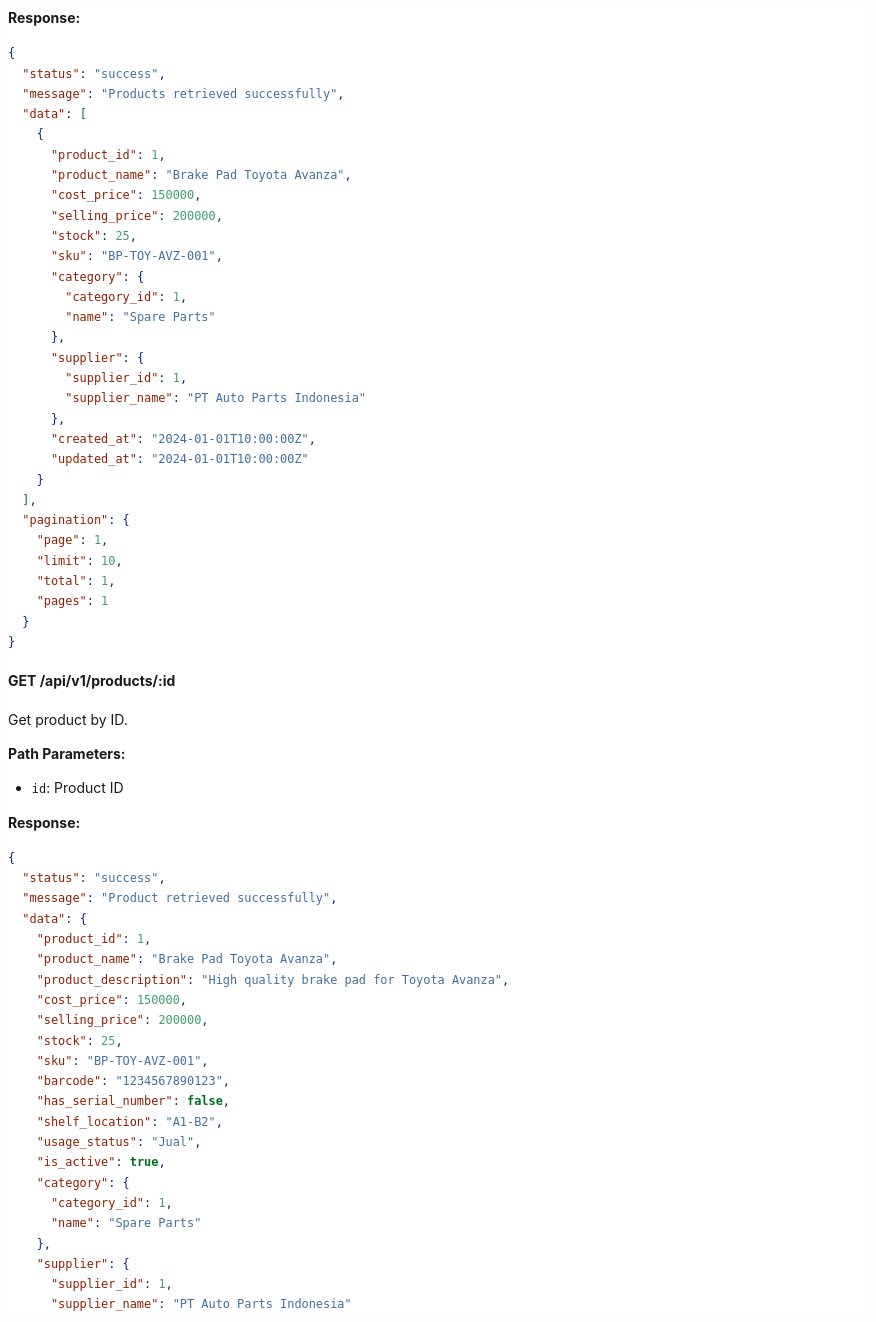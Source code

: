 **Response:**
```json
{
  "status": "success",
  "message": "Products retrieved successfully",
  "data": [
    {
      "product_id": 1,
      "product_name": "Brake Pad Toyota Avanza",
      "cost_price": 150000,
      "selling_price": 200000,
      "stock": 25,
      "sku": "BP-TOY-AVZ-001",
      "category": {
        "category_id": 1,
        "name": "Spare Parts"
      },
      "supplier": {
        "supplier_id": 1,
        "supplier_name": "PT Auto Parts Indonesia"
      },
      "created_at": "2024-01-01T10:00:00Z",
      "updated_at": "2024-01-01T10:00:00Z"
    }
  ],
  "pagination": {
    "page": 1,
    "limit": 10,
    "total": 1,
    "pages": 1
  }
}
```

#### GET /api/v1/products/:id
Get product by ID.

**Path Parameters:**
- `id`: Product ID

**Response:**
```json
{
  "status": "success",
  "message": "Product retrieved successfully",
  "data": {
    "product_id": 1,
    "product_name": "Brake Pad Toyota Avanza",
    "product_description": "High quality brake pad for Toyota Avanza",
    "cost_price": 150000,
    "selling_price": 200000,
    "stock": 25,
    "sku": "BP-TOY-AVZ-001",
    "barcode": "1234567890123",
    "has_serial_number": false,
    "shelf_location": "A1-B2",
    "usage_status": "Jual",
    "is_active": true,
    "category": {
      "category_id": 1,
      "name": "Spare Parts"
    },
    "supplier": {
      "supplier_id": 1,
      "supplier_name": "PT Auto Parts Indonesia"
```